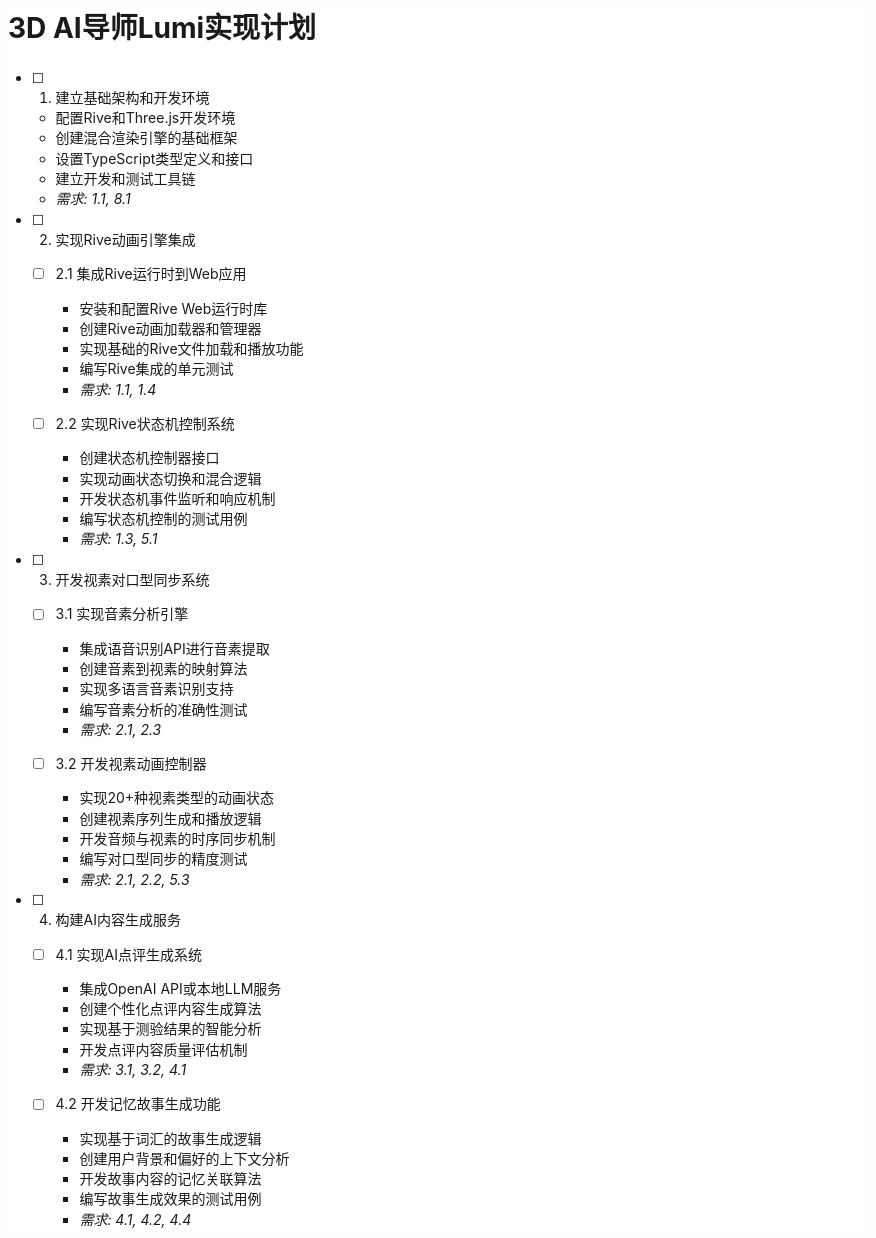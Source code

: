 # 3D AI导师Lumi实现计划

- [ ] 1. 建立基础架构和开发环境
  - 配置Rive和Three.js开发环境
  - 创建混合渲染引擎的基础框架
  - 设置TypeScript类型定义和接口
  - 建立开发和测试工具链
  - _需求: 1.1, 8.1_

- [ ] 2. 实现Rive动画引擎集成
  - [ ] 2.1 集成Rive运行时到Web应用
    - 安装和配置Rive Web运行时库
    - 创建Rive动画加载器和管理器
    - 实现基础的Rive文件加载和播放功能
    - 编写Rive集成的单元测试
    - _需求: 1.1, 1.4_

  - [ ] 2.2 实现Rive状态机控制系统
    - 创建状态机控制器接口
    - 实现动画状态切换和混合逻辑
    - 开发状态机事件监听和响应机制
    - 编写状态机控制的测试用例
    - _需求: 1.3, 5.1_

- [ ] 3. 开发视素对口型同步系统
  - [ ] 3.1 实现音素分析引擎
    - 集成语音识别API进行音素提取
    - 创建音素到视素的映射算法
    - 实现多语言音素识别支持
    - 编写音素分析的准确性测试
    - _需求: 2.1, 2.3_

  - [ ] 3.2 开发视素动画控制器
    - 实现20+种视素类型的动画状态
    - 创建视素序列生成和播放逻辑
    - 开发音频与视素的时序同步机制
    - 编写对口型同步的精度测试
    - _需求: 2.1, 2.2, 5.3_

- [ ] 4. 构建AI内容生成服务
  - [ ] 4.1 实现AI点评生成系统
    - 集成OpenAI API或本地LLM服务
    - 创建个性化点评内容生成算法
    - 实现基于测验结果的智能分析
    - 开发点评内容质量评估机制
    - _需求: 3.1, 3.2, 4.1_

  - [ ] 4.2 开发记忆故事生成功能
    - 实现基于词汇的故事生成逻辑
    - 创建用户背景和偏好的上下文分析
    - 开发故事内容的记忆关联算法
    - 编写故事生成效果的测试用例
    - _需求: 4.1, 4.2, 4.4_
